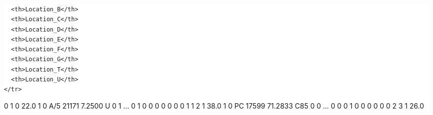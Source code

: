       <th>Location_B</th>
      <th>Location_C</th>
      <th>Location_D</th>
      <th>Location_E</th>
      <th>Location_F</th>
      <th>Location_G</th>
      <th>Location_T</th>
      <th>Location_U</th>
    </tr>
  </thead>
  <tbody>
    <tr>
      <td>0</td>
      <td>1</td>
      <td>0</td>
      <td>22.0</td>
      <td>1</td>
      <td>0</td>
      <td>A/5 21171</td>
      <td>7.2500</td>
      <td>U</td>
      <td>0</td>
      <td>1</td>
      <td>...</td>
      <td>0</td>
      <td>1</td>
      <td>0</td>
      <td>0</td>
      <td>0</td>
      <td>0</td>
      <td>0</td>
      <td>0</td>
      <td>0</td>
      <td>1</td>
    </tr>
    <tr>
      <td>1</td>
      <td>2</td>
      <td>1</td>
      <td>38.0</td>
      <td>1</td>
      <td>0</td>
      <td>PC 17599</td>
      <td>71.2833</td>
      <td>C85</td>
      <td>0</td>
      <td>0</td>
      <td>...</td>
      <td>0</td>
      <td>0</td>
      <td>0</td>
      <td>1</td>
      <td>0</td>
      <td>0</td>
      <td>0</td>
      <td>0</td>
      <td>0</td>
      <td>0</td>
    </tr>
    <tr>
      <td>2</td>
      <td>3</td>
      <td>1</td>
      <td>26.0</td>